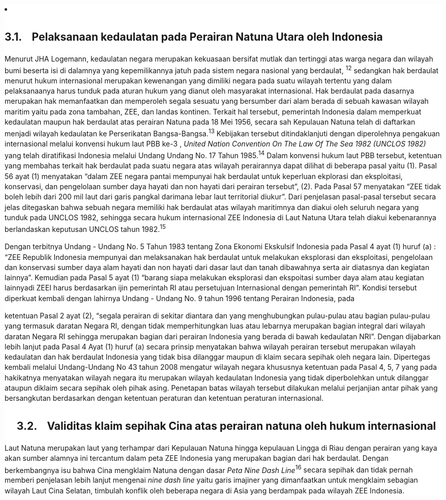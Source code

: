 <li>
<h2><a name="bookmark4"></a><span class="font6" style="font-weight:bold;"><a name="bookmark5"></a>3.1. &nbsp;&nbsp;&nbsp;Pelaksanaan kedaulatan pada Perairan Natuna Utara oleh Indonesia</span></h2></li></ul></li></ul>
<p><span class="font6">Menurut JHA Logemann, kedaulatan negara merupakan kekuasaan bersifat mutlak dan tertinggi atas warga negara dan wilayah bumi beserta isi di dalamnya yang kepemilikannya jatuh pada sistem negara nasional yang berdaulat, <sup>12</sup> sedangkan hak berdaulat menurut hukum internasional merupakan kewenangan yang dimiliki negara pada suatu wilayah tertentu yang dalam pelaksanaanya harus tunduk pada aturan hukum yang dianut oleh masyarakat internasional. Hak berdaulat pada dasarnya merupakan hak memanfaatkan dan memperoleh segala sesuatu yang bersumber dari alam berada di sebuah kawasan wilayah maritim yaitu pada zona tambahan, ZEE, dan landas kontinen. Terkait hal tersebut, pemerintah Indonesia dalam memperkuat kedaulatan maupun hak berdaulat atas perairan Natuna pada 18 Mei 1956, secara sah Kepulauan Natuna telah di daftarkan menjadi wilayah kedaulatan ke Perserikatan Bangsa-Bangsa.<sup>13</sup> Kebijakan tersebut ditindaklanjuti dengan diperolehnya pengakuan internasional melalui konvensi hukum laut PBB ke-3 , </span><span class="font6" style="font-style:italic;">United Nation Convention On The Law Of The Sea 1982 (UNCLOS 1982)</span><span class="font6"> yang telah diratifikasi Indonesia melalui Undang Undang No. 17 Tahun 1985.<sup>14</sup> Dalam konvensi hukum laut PBB tersebut, ketentuan yang membahas terkait hak berdaulat pada suatu negara atas wilayah perairannya dapat dilihat di beberapa pasal yaitu (1). Pasal 56 ayat (1) menyatakan “dalam ZEE negara pantai mempunyai hak berdaulat untuk keperluan ekplorasi dan eksploitasi, konservasi, dan pengelolaan sumber daya hayati dan non hayati dari perairan tersebut”, (2). Pada Pasal 57 menyatakan “ZEE tidak boleh lebih dari 200 mil laut dari garis pangkal darimana lebar laut territorial diukur”. Dari penjelasan pasal-pasal tersebut secara jelas ditegaskan bahwa sebuah negara memiliki hak berdaulat atas wilayah maritimnya dan diakui oleh seluruh negara yang tunduk pada UNCLOS 1982, sehingga secara hukum internasional ZEE Indonesia di Laut Natuna Utara telah diakui kebenarannya berlandaskan keputusan UNCLOS tahun 1982.<sup>15</sup></span></p>
<p><span class="font6">Dengan terbitnya Undang - Undang No. 5 Tahun 1983 tentang Zona Ekonomi Ekskulsif Indonesia pada Pasal 4 ayat (1) huruf (a) : “ZEE Republik Indonesia mempunyai dan melaksanakan hak berdaulat untuk melakukan eksplorasi dan eksploitasi, pengelolaan dan konservasi sumber daya alam hayati dan non hayati dari dasar laut dan tanah dibawahnya serta air diatasnya dan kegiatan lainnya”. Kemudian pada Pasal 5 ayat (1) “barang siapa melakukan eksplorasi dan ekspoitasi sumber daya alam atau kegiatan lainnyadi ZEEI harus berdasarkan ijin pemerintah RI atau persetujuan Internasional dengan pemerintah RI”. Kondisi tersebut diperkuat kembali dengan lahirnya Undang - Undang No. 9 tahun 1996 tentang Perairan Indonesia, pada</span></p>
<p><span class="font6">ketentuan Pasal 2 ayat (2), “segala perairan di sekitar diantara dan yang menghubungkan pulau-pulau atau bagian pulau-pulau yang termasuk daratan Negara RI, dengan tidak memperhitungkan luas atau lebarnya merupakan bagian integral dari wilayah daratan Negara RI sehingga merupakan bagian dari perairan Indonesia yang berada di bawah kedaulatan NRI”. Dengan dijabarkan lebih lanjut pada Pasal 4 Ayat (1) huruf (a) secara prinsip menyatakan bahwa wilayah perairan tersebut merupakan wilayah kedaulatan dan hak berdaulat Indonesia yang tidak bisa dilanggar maupun di klaim secara sepihak oleh negara lain. Dipertegas kembali melalui Undang-Undang No 43 tahun 2008 mengatur wilayah negara khususnya ketentuan pada Pasal 4, 5, 7 yang pada hakikatnya menyatakan wilayah negara itu merupakan wilayah kedaulatan Indonesia yang tidak diperbolehkan untuk dilanggar ataupun diklaim secara sepihak oleh pihak asing. Penetapan batas wilayah tersebut dilakukan melalui perjanjian antar pihak yang bersangkutan berdasarkan dengan ketentuan peraturan dan ketentuan peraturan internasional.</span></p>
<ul style="list-style:none;"><li>
<h2><a name="bookmark6"></a><span class="font6" style="font-weight:bold;"><a name="bookmark7"></a>3.2. &nbsp;&nbsp;&nbsp;Validitas klaim sepihak Cina atas perairan natuna oleh hukum internasional</span></h2></li></ul>
<p><span class="font6">Laut Natuna merupakan laut yang terhampar dari Kepulauan Natuna hingga kepulauan Lingga di Riau dengan perairan yang kaya akan sumber alamnya ini tercantum dalam peta ZEE Indonesia yang merupakan bagian dari hak berdaulat. Dengan berkembangnya isu bahwa Cina mengklaim Natuna dengan dasar </span><span class="font6" style="font-style:italic;">Peta Nine Dash Line</span><span class="font6"><sup>16</sup> secara sepihak dan tidak pernah memberi penjelasan lebih lanjut mengenai </span><span class="font6" style="font-style:italic;">nine dash line</span><span class="font6"> yaitu garis imajiner yang dimanfaatkan untuk mengklaim sebagian wilayah Laut Cina Selatan, timbulah konflik oleh beberapa negara di Asia yang berdampak pada wilayah ZEE Indonesia.</span></p>